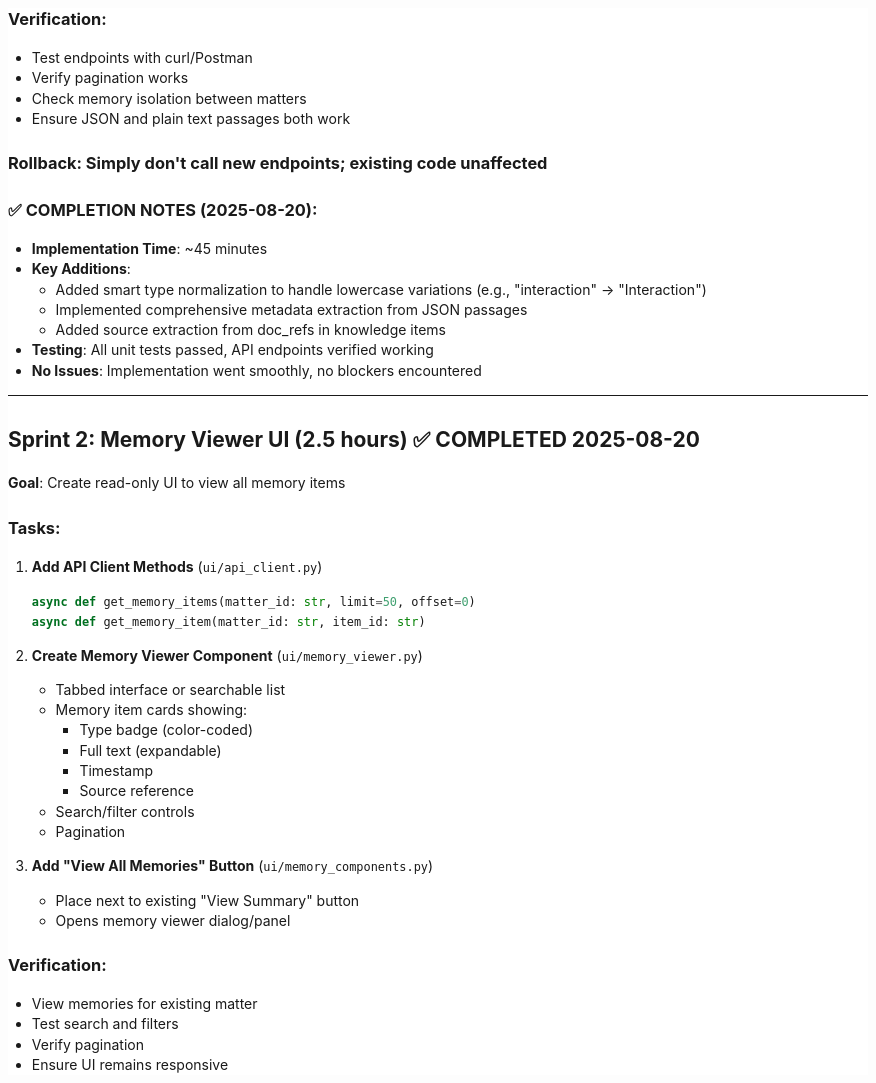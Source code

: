 ### Verification:
- Test endpoints with curl/Postman
- Verify pagination works
- Check memory isolation between matters
- Ensure JSON and plain text passages both work

### Rollback: Simply don't call new endpoints; existing code unaffected

### ✅ COMPLETION NOTES (2025-08-20):
- **Implementation Time**: ~45 minutes
- **Key Additions**:
  - Added smart type normalization to handle lowercase variations (e.g., "interaction" → "Interaction")
  - Implemented comprehensive metadata extraction from JSON passages
  - Added source extraction from doc_refs in knowledge items
- **Testing**: All unit tests passed, API endpoints verified working
- **No Issues**: Implementation went smoothly, no blockers encountered

---

## Sprint 2: Memory Viewer UI (2.5 hours) ✅ COMPLETED 2025-08-20
**Goal**: Create read-only UI to view all memory items

### Tasks:
1. **Add API Client Methods** (`ui/api_client.py`)
   ```python
   async def get_memory_items(matter_id: str, limit=50, offset=0)
   async def get_memory_item(matter_id: str, item_id: str)
   ```

2. **Create Memory Viewer Component** (`ui/memory_viewer.py`)
   - Tabbed interface or searchable list
   - Memory item cards showing:
     - Type badge (color-coded)
     - Full text (expandable)
     - Timestamp
     - Source reference
   - Search/filter controls
   - Pagination

3. **Add "View All Memories" Button** (`ui/memory_components.py`)
   - Place next to existing "View Summary" button
   - Opens memory viewer dialog/panel

### Verification:
- View memories for existing matter
- Test search and filters
- Verify pagination
- Ensure UI remains responsive
